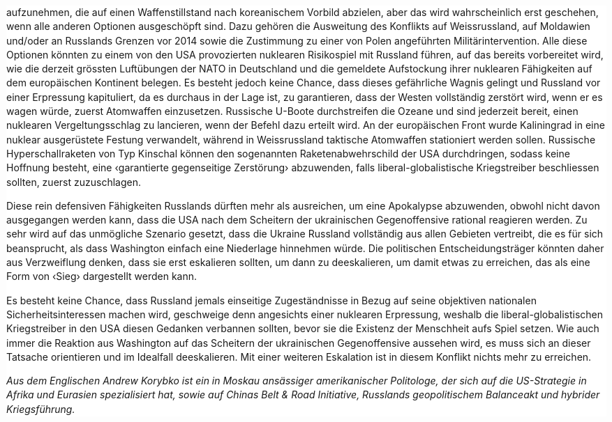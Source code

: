 aufzunehmen, die auf einen Waffenstillstand nach koreanischem Vorbild abzielen, aber das wird wahrscheinlich erst geschehen, wenn alle anderen Optionen ausgeschöpft sind. Dazu gehören die Ausweitung
des Konflikts auf Weissrussland, auf Moldawien und/oder an Russlands Grenzen vor 2014 sowie die Zustimmung zu einer von Polen angeführten Militärintervention.
Alle diese Optionen könnten zu einem von den USA provozierten nuklearen Risikospiel mit Russland führen,
auf das bereits vorbereitet wird, wie die derzeit grössten Luftübungen der NATO in Deutschland und die
gemeldete Aufstockung ihrer nuklearen Fähigkeiten auf dem europäischen Kontinent belegen. Es besteht
jedoch keine Chance, dass dieses gefährliche Wagnis gelingt und Russland vor einer Erpressung kapituliert,
da es durchaus in der Lage ist, zu garantieren, dass der Westen vollständig zerstört wird, wenn er es wagen
würde, zuerst Atomwaffen einzusetzen.
Russische U-Boote durchstreifen die Ozeane und sind jederzeit bereit, einen nuklearen Vergeltungsschlag
zu lancieren, wenn der Befehl dazu erteilt wird. An der europäischen Front wurde Kaliningrad in eine nuklear ausgerüstete Festung verwandelt, während in Weissrussland taktische Atomwaffen stationiert werden
sollen. Russische Hyperschallraketen von Typ Kinschal können den sogenannten Raketenabwehrschild der
USA durchdringen, sodass keine Hoffnung besteht, eine ‹garantierte gegenseitige Zerstörung› abzuwenden,
falls liberal-globalistische Kriegstreiber beschliessen sollten, zuerst zuzuschlagen.

Diese rein defensiven Fähigkeiten Russlands dürften mehr als ausreichen, um eine Apokalypse abzuwenden, obwohl nicht davon ausgegangen werden kann, dass die USA nach dem Scheitern der ukrainischen
Gegenoffensive rational reagieren werden. Zu sehr wird auf das unmögliche Szenario gesetzt, dass die
Ukraine Russland vollständig aus allen Gebieten vertreibt, die es für sich beansprucht, als dass Washington
einfach eine Niederlage hinnehmen würde. Die politischen Entscheidungsträger könnten daher aus Verzweiflung denken, dass sie erst eskalieren sollten, um dann zu deeskalieren, um damit etwas zu erreichen,
das als eine Form von ‹Sieg› dargestellt werden kann.

Es besteht keine Chance, dass Russland jemals einseitige Zugeständnisse in Bezug auf seine objektiven
nationalen Sicherheitsinteressen machen wird, geschweige denn angesichts einer nuklearen Erpressung,
weshalb die liberal-globalistischen Kriegstreiber in den USA diesen Gedanken verbannen sollten, bevor sie
die Existenz der Menschheit aufs Spiel setzen. Wie auch immer die Reaktion aus Washington auf das
Scheitern der ukrainischen Gegenoffensive aussehen wird, es muss sich an dieser Tatsache orientieren und
im Idealfall deeskalieren. Mit einer weiteren Eskalation ist in diesem Konflikt nichts mehr zu erreichen.

_Aus dem Englischen_
_Andrew Korybko ist ein in Moskau ansässiger amerikanischer Politologe, der sich auf die US-Strategie in Afrika und Eurasien_
_spezialisiert hat, sowie auf Chinas Belt & Road Initiative, Russlands geopolitischem Balanceakt und hybrider Kriegsführung._
